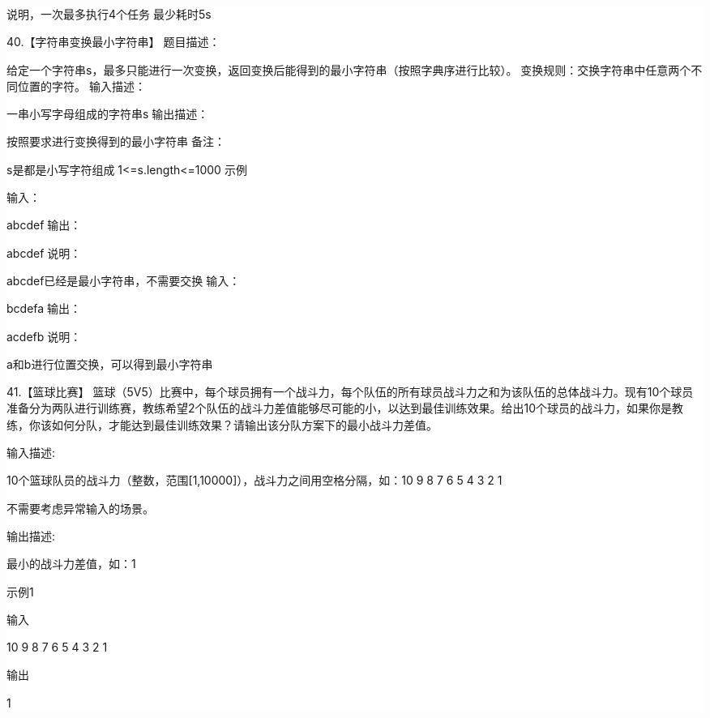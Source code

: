    说明，一次最多执行4个任务  最少耗时5s

40.【字符串变换最小字符串】
题目描述：

给定一个字符串s，最多只能进行一次变换，返回变换后能得到的最小字符串（按照字典序进行比较）。
变换规则：交换字符串中任意两个不同位置的字符。
输入描述：

一串小写字母组成的字符串s
输出描述：

按照要求进行变换得到的最小字符串
备注：

s是都是小写字符组成
1<=s.length<=1000
示例

输入：

abcdef
输出：

abcdef
说明：

abcdef已经是最小字符串，不需要交换
输入：

bcdefa
输出：

acdefb
说明：

a和b进行位置交换，可以得到最小字符串

41.【篮球比赛】
篮球（5V5）比赛中，每个球员拥有一个战斗力，每个队伍的所有球员战斗力之和为该队伍的总体战斗力。现有10个球员准备分为两队进行训练赛，教练希望2个队伍的战斗力差值能够尽可能的小，以达到最佳训练效果。给出10个球员的战斗力，如果你是教练，你该如何分队，才能达到最佳训练效果？请输出该分队方案下的最小战斗力差值。

输入描述:

10个篮球队员的战斗力（整数，范围[1,10000]），战斗力之间用空格分隔，如：10 9 8 7 6 5 4 3 2 1

不需要考虑异常输入的场景。

输出描述:

最小的战斗力差值，如：1

示例1

输入

10 9 8 7 6 5 4 3 2 1

输出

1

